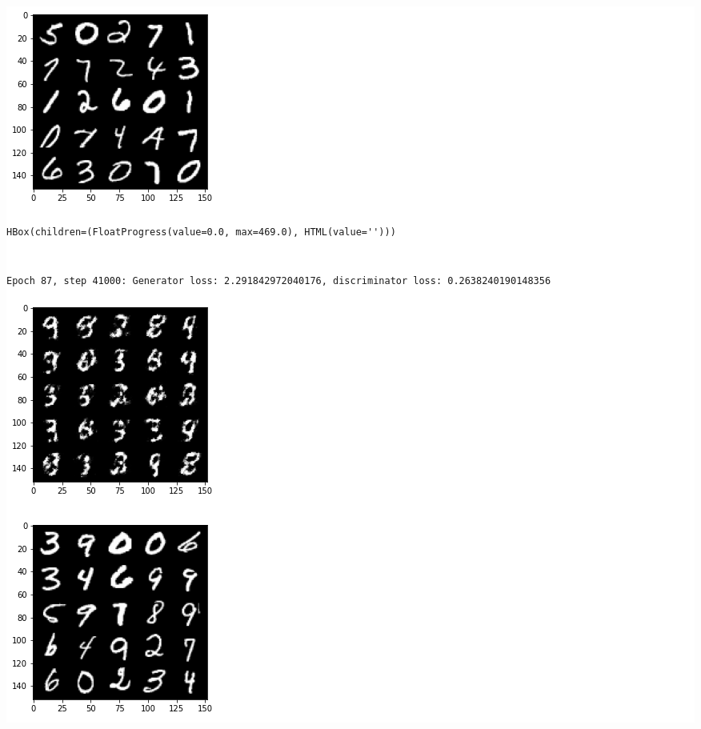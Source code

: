 

![png](output_31_415.png)


    



    HBox(children=(FloatProgress(value=0.0, max=469.0), HTML(value='')))


    Epoch 87, step 41000: Generator loss: 2.291842972040176, discriminator loss: 0.2638240190148356



![png](output_31_419.png)



![png](output_31_420.png)

